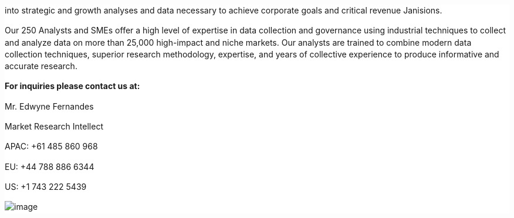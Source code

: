 into strategic and growth analyses and data necessary to achieve corporate goals and critical revenue Janisions.</p><p><span class="">Our 250 Analysts and SMEs offer a high level of expertise in data collection and governance using industrial techniques to collect and analyze data on more than 25,000 high-impact and niche markets. Our analysts are trained to combine modern data collection techniques, superior research methodology, expertise, and years of collective experience to produce informative and accurate research.</span></p><p><strong>For inquiries please contact us at:</strong></p><p>Mr. Edwyne Fernandes</p><p>Market Research Intellect</p><p>APAC: +61 485 860 968</p><p>EU: +44 788 886 6344</p><p>US: +1 743 222 5439</p>
![image](https://github.com/user-attachments/assets/ab1322f9-84d2-4ff0-97fe-3fa424293c77)

